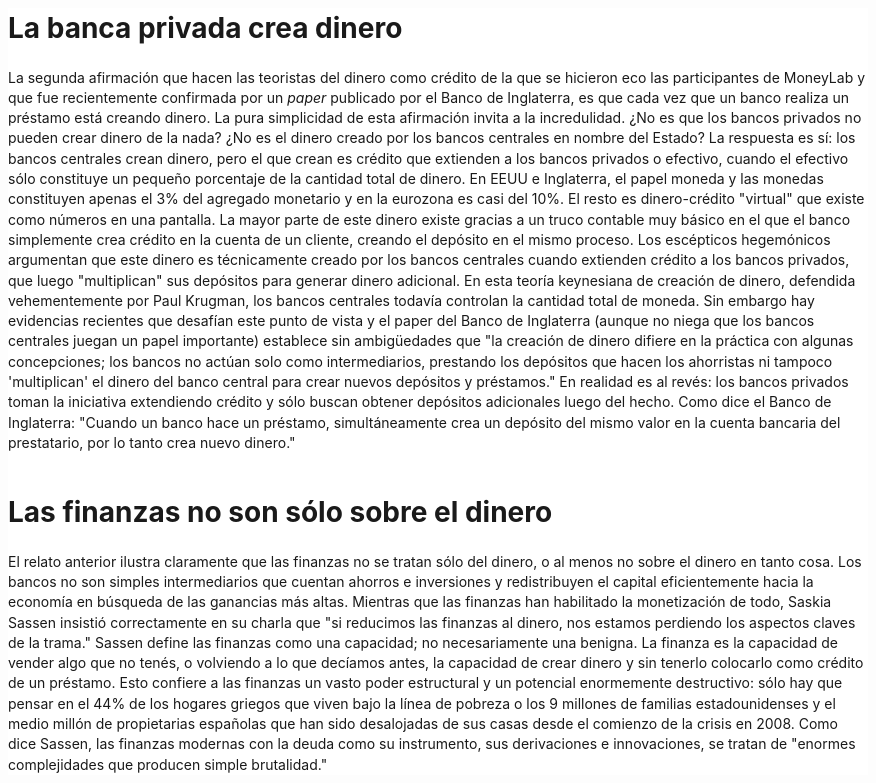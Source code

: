 # La banca privada crea dinero

La segunda afirmación que hacen las teoristas del dinero como crédito de
la que se hicieron eco las participantes de MoneyLab y que fue
recientemente confirmada por un _paper_ publicado por el Banco de
Inglaterra, es que cada vez que un banco realiza un préstamo está
creando dinero.  La pura simplicidad de esta afirmación invita a la
incredulidad.  ¿No es que los bancos privados no pueden crear dinero de
la nada? ¿No es el dinero creado por los bancos centrales en nombre del
Estado? La respuesta es sí: los bancos centrales crean dinero, pero el
que crean es crédito que extienden a los bancos privados o efectivo,
cuando el efectivo sólo constituye un pequeño porcentaje de la cantidad
total de dinero.  En EEUU e Inglaterra, el papel moneda y las monedas
constituyen apenas el 3% del agregado monetario y en la eurozona es casi
del 10%.  El resto es dinero-crédito "virtual" que existe como números
en una pantalla.  La mayor parte de este dinero existe gracias a un
truco contable muy básico en el que el banco simplemente crea crédito en
la cuenta de un cliente, creando el depósito en el mismo proceso.  Los
escépticos hegemónicos argumentan que este dinero es técnicamente creado
por los bancos centrales cuando extienden crédito a los bancos privados,
que luego "multiplican" sus depósitos para generar dinero adicional.  En
esta teoría keynesiana de creación de dinero, defendida vehementemente
por Paul Krugman, los bancos centrales todavía controlan la cantidad
total de moneda.  Sin embargo hay evidencias recientes que desafían este
punto de vista y el paper del Banco de Inglaterra (aunque no niega que
los bancos centrales juegan un papel importante) establece sin
ambigüedades que "la creación de dinero difiere en la práctica con
algunas concepciones; los bancos no actúan solo como intermediarios,
prestando los depósitos que hacen los ahorristas ni tampoco
'multiplican' el dinero del banco central para crear nuevos depósitos y
préstamos."  En realidad es al revés: los bancos privados toman la
iniciativa extendiendo crédito y sólo buscan obtener depósitos
adicionales luego del hecho.  Como dice el Banco de Inglaterra: "Cuando
un banco hace un préstamo, simultáneamente crea un depósito del mismo
valor en la cuenta bancaria del prestatario, por lo tanto crea nuevo
dinero."

# Las finanzas no son sólo sobre el dinero

El relato anterior ilustra claramente que las finanzas no se tratan sólo
del dinero, o al menos no sobre el dinero en tanto cosa.  Los bancos no
son simples intermediarios que cuentan ahorros e inversiones y
redistribuyen el capital eficientemente hacia la economía en búsqueda de
las ganancias más altas.  Mientras que las finanzas han habilitado la
monetización de todo, Saskia Sassen insistió correctamente en su charla
que "si reducimos las finanzas al dinero, nos estamos perdiendo los
aspectos claves de la trama."  Sassen define las finanzas como una
capacidad; no necesariamente una benigna.  La finanza es la capacidad de
vender algo que no tenés, o volviendo a lo que decíamos antes, la
capacidad de crear dinero y sin tenerlo colocarlo como crédito de un
préstamo.  Esto confiere a las finanzas un vasto poder estructural y un
potencial enormemente destructivo: sólo hay que pensar en el 44% de los
hogares griegos que viven bajo la línea de pobreza o los 9 millones de
familias estadounidenses y el medio millón de propietarias españolas que
han sido desalojadas de sus casas desde el comienzo de la crisis en
2008.  Como dice Sassen, las finanzas modernas con la deuda como su
instrumento, sus derivaciones e innovaciones, se tratan de
"enormes complejidades que producen simple brutalidad."
